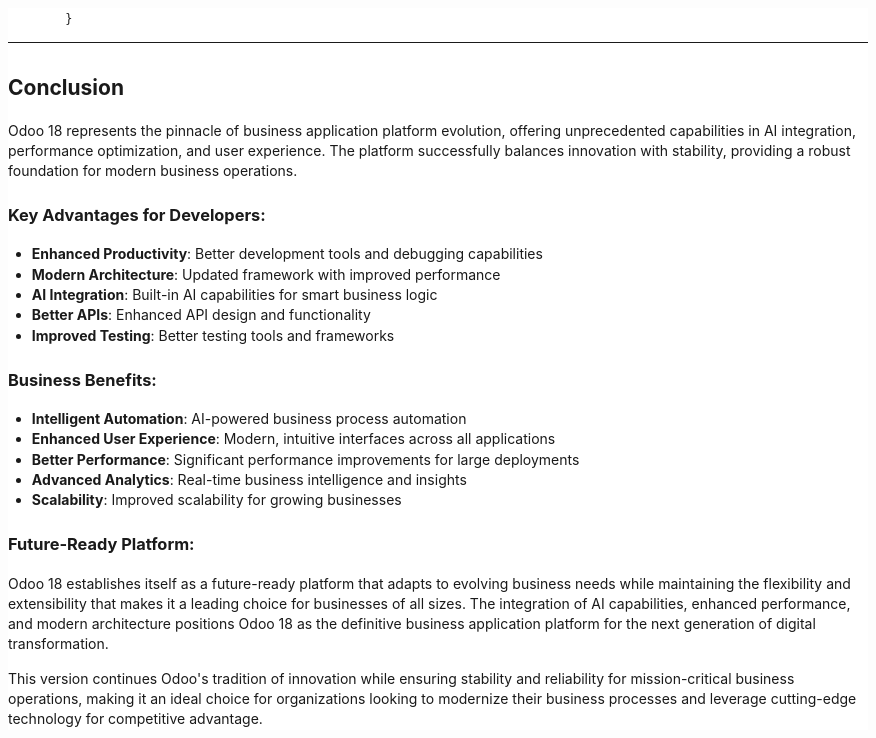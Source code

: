 ```python
        }
```

---

## Conclusion

Odoo 18 represents the pinnacle of business application platform evolution, offering unprecedented capabilities in AI integration, performance optimization, and user experience. The platform successfully balances innovation with stability, providing a robust foundation for modern business operations.

### Key Advantages for Developers:
- **Enhanced Productivity**: Better development tools and debugging capabilities
- **Modern Architecture**: Updated framework with improved performance
- **AI Integration**: Built-in AI capabilities for smart business logic
- **Better APIs**: Enhanced API design and functionality
- **Improved Testing**: Better testing tools and frameworks

### Business Benefits:
- **Intelligent Automation**: AI-powered business process automation
- **Enhanced User Experience**: Modern, intuitive interfaces across all applications
- **Better Performance**: Significant performance improvements for large deployments
- **Advanced Analytics**: Real-time business intelligence and insights
- **Scalability**: Improved scalability for growing businesses

### Future-Ready Platform:
Odoo 18 establishes itself as a future-ready platform that adapts to evolving business needs while maintaining the flexibility and extensibility that makes it a leading choice for businesses of all sizes. The integration of AI capabilities, enhanced performance, and modern architecture positions Odoo 18 as the definitive business application platform for the next generation of digital transformation.

This version continues Odoo's tradition of innovation while ensuring stability and reliability for mission-critical business operations, making it an ideal choice for organizations looking to modernize their business processes and leverage cutting-edge technology for competitive advantage.